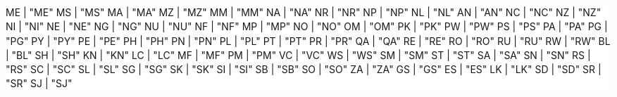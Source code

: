 ME | &quot;ME&quot;
MS | &quot;MS&quot;
MA | &quot;MA&quot;
MZ | &quot;MZ&quot;
MM | &quot;MM&quot;
NA | &quot;NA&quot;
NR | &quot;NR&quot;
NP | &quot;NP&quot;
NL | &quot;NL&quot;
AN | &quot;AN&quot;
NC | &quot;NC&quot;
NZ | &quot;NZ&quot;
NI | &quot;NI&quot;
NE | &quot;NE&quot;
NG | &quot;NG&quot;
NU | &quot;NU&quot;
NF | &quot;NF&quot;
MP | &quot;MP&quot;
NO | &quot;NO&quot;
OM | &quot;OM&quot;
PK | &quot;PK&quot;
PW | &quot;PW&quot;
PS | &quot;PS&quot;
PA | &quot;PA&quot;
PG | &quot;PG&quot;
PY | &quot;PY&quot;
PE | &quot;PE&quot;
PH | &quot;PH&quot;
PN | &quot;PN&quot;
PL | &quot;PL&quot;
PT | &quot;PT&quot;
PR | &quot;PR&quot;
QA | &quot;QA&quot;
RE | &quot;RE&quot;
RO | &quot;RO&quot;
RU | &quot;RU&quot;
RW | &quot;RW&quot;
BL | &quot;BL&quot;
SH | &quot;SH&quot;
KN | &quot;KN&quot;
LC | &quot;LC&quot;
MF | &quot;MF&quot;
PM | &quot;PM&quot;
VC | &quot;VC&quot;
WS | &quot;WS&quot;
SM | &quot;SM&quot;
ST | &quot;ST&quot;
SA | &quot;SA&quot;
SN | &quot;SN&quot;
RS | &quot;RS&quot;
SC | &quot;SC&quot;
SL | &quot;SL&quot;
SG | &quot;SG&quot;
SK | &quot;SK&quot;
SI | &quot;SI&quot;
SB | &quot;SB&quot;
SO | &quot;SO&quot;
ZA | &quot;ZA&quot;
GS | &quot;GS&quot;
ES | &quot;ES&quot;
LK | &quot;LK&quot;
SD | &quot;SD&quot;
SR | &quot;SR&quot;
SJ | &quot;SJ&quot;